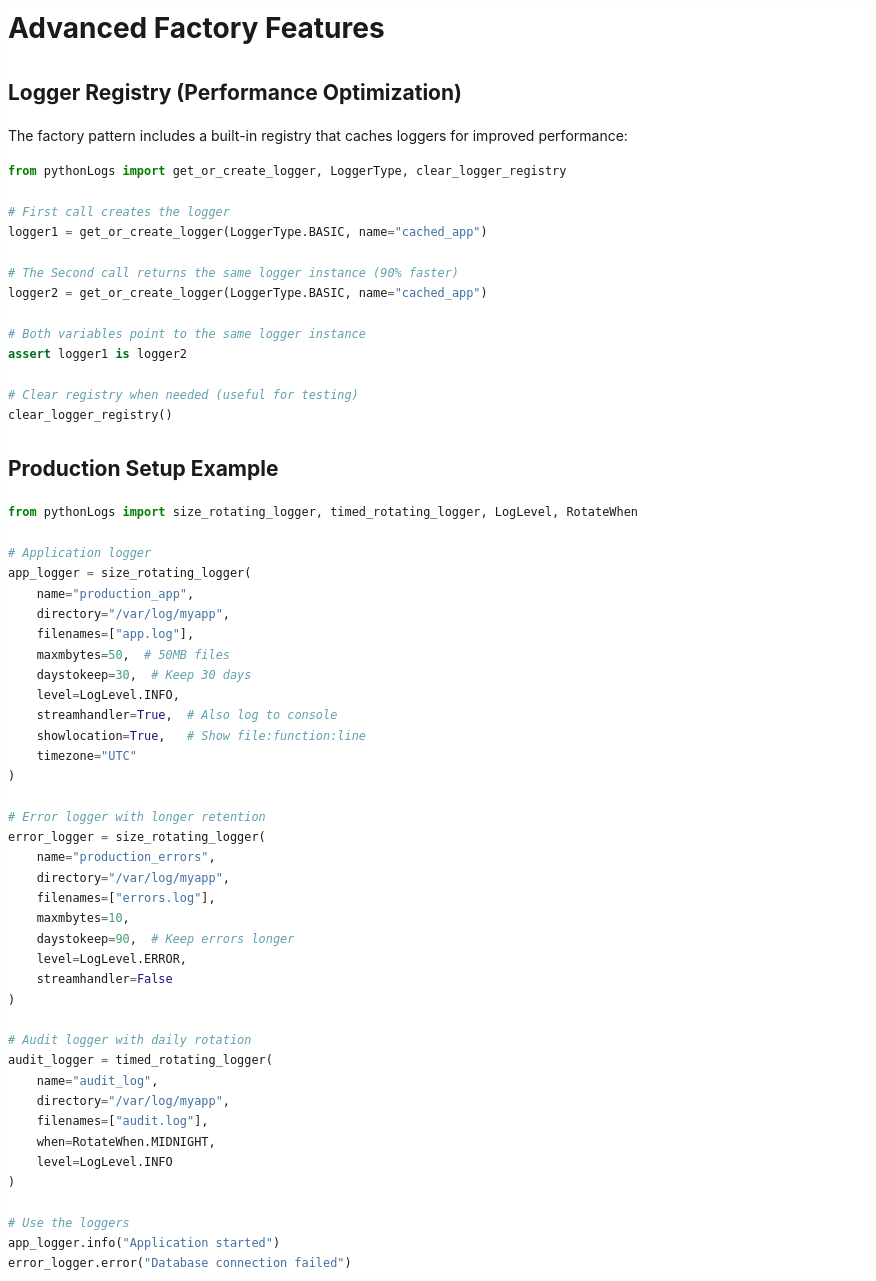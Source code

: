 
# Advanced Factory Features

## Logger Registry (Performance Optimization)
The factory pattern includes a built-in registry that caches loggers for improved performance:

```python
from pythonLogs import get_or_create_logger, LoggerType, clear_logger_registry

# First call creates the logger
logger1 = get_or_create_logger(LoggerType.BASIC, name="cached_app")

# The Second call returns the same logger instance (90% faster)
logger2 = get_or_create_logger(LoggerType.BASIC, name="cached_app")

# Both variables point to the same logger instance
assert logger1 is logger2

# Clear registry when needed (useful for testing)
clear_logger_registry()
```

## Production Setup Example
```python
from pythonLogs import size_rotating_logger, timed_rotating_logger, LogLevel, RotateWhen

# Application logger
app_logger = size_rotating_logger(
    name="production_app",
    directory="/var/log/myapp",
    filenames=["app.log"],
    maxmbytes=50,  # 50MB files
    daystokeep=30,  # Keep 30 days
    level=LogLevel.INFO,
    streamhandler=True,  # Also log to console
    showlocation=True,   # Show file:function:line
    timezone="UTC"
)

# Error logger with longer retention
error_logger = size_rotating_logger(
    name="production_errors", 
    directory="/var/log/myapp",
    filenames=["errors.log"],
    maxmbytes=10,
    daystokeep=90,  # Keep errors longer
    level=LogLevel.ERROR,
    streamhandler=False
)

# Audit logger with daily rotation
audit_logger = timed_rotating_logger(
    name="audit_log",
    directory="/var/log/myapp",
    filenames=["audit.log"],
    when=RotateWhen.MIDNIGHT,
    level=LogLevel.INFO
)

# Use the loggers
app_logger.info("Application started")
error_logger.error("Database connection failed")
```